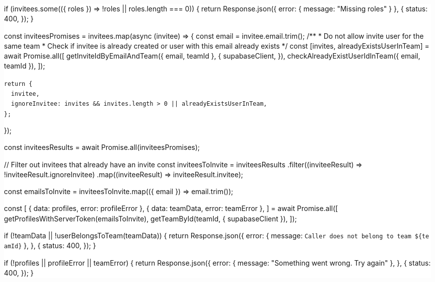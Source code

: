   if (invitees.some(({ roles }) => !roles || roles.length === 0)) {
    return Response.json({ error: { message: "Missing roles" } }, {
      status: 400,
    });
  }

  const inviteesPromises = invitees.map(async (invitee) => {
    const email = invitee.email.trim();
    /**
     * Do not allow invite user for the same team
     * Check if invitee is already created or user with this email already exists
     */
    const [invites, alreadyExistsUserInTeam] = await Promise.all([
      getInviteIdByEmailAndTeam({ email, teamId }, {
        supabaseClient,
      }),
      checkAlreadyExistUserIdInTeam({ email, teamId }),
    ]);

    return {
      invitee,
      ignoreInvitee: invites && invites.length > 0 || alreadyExistsUserInTeam,
    };
  });

  const inviteesResults = await Promise.all(inviteesPromises);

  // Filter out invitees that already have an invite
  const inviteesToInvite = inviteesResults
    .filter((inviteeResult) => !inviteeResult.ignoreInvitee)
    .map((inviteeResult) => inviteeResult.invitee);

  const emailsToInvite = inviteesToInvite.map(({ email }) => email.trim());

  const [
    { data: profiles, error: profileError },
    { data: teamData, error: teamError },
  ] = await Promise.all([
    getProfilesWithServerToken(emailsToInvite),
    getTeamById(teamId, { supabaseClient }),
  ]);

  if (!teamData || !userBelongsToTeam(teamData)) {
    return Response.json({
      error: { message: `Caller does not belong to team ${teamId}` },
    }, {
      status: 400,
    });
  }

  if (!profiles || profileError || teamError) {
    return Response.json({
      error: { message: "Something went wrong. Try again" },
    }, {
      status: 400,
    });
  }
